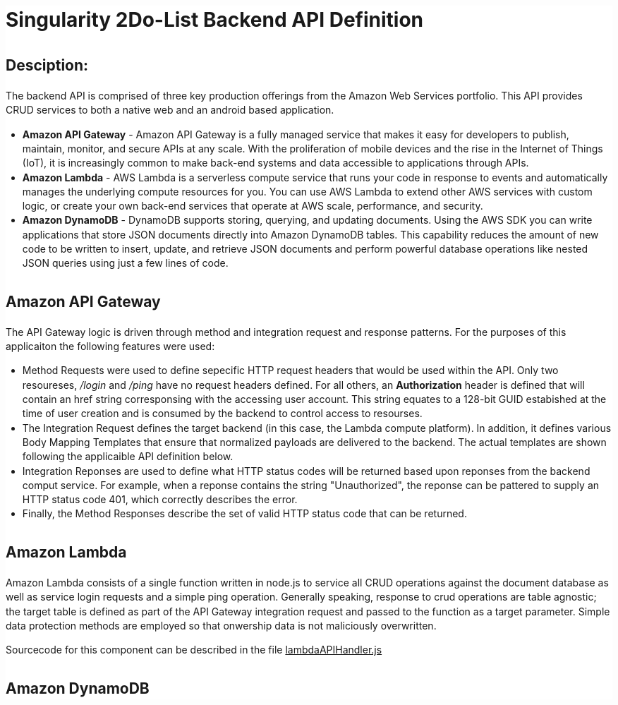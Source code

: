 # Singularity 2Do-List Backend API Definition

## Desciption:

The backend API is comprised of three key production offerings from the Amazon Web Services portfolio.  This API provides CRUD services to both a native web and an android based application.

- **Amazon API Gateway** - Amazon API Gateway is a fully managed service that makes it easy for developers to publish, maintain, monitor, and secure APIs at any scale. With the proliferation of mobile devices and the rise in the Internet of Things (IoT), it is increasingly common to make back-end systems and data accessible to applications through APIs.
- **Amazon Lambda** - AWS Lambda is a serverless compute service that runs your code in response to events and automatically manages the underlying compute resources for you. You can use AWS Lambda to extend other AWS services with custom logic, or create your own back-end services that operate at AWS scale, performance, and security.
- **Amazon DynamoDB** - DynamoDB supports storing, querying, and updating documents. Using the AWS SDK you can write applications that store JSON documents directly into Amazon DynamoDB tables. This capability reduces the amount of new code to be written to insert, update, and retrieve JSON documents and perform powerful database operations like nested JSON queries using just a few lines of code.

## Amazon API Gateway

The API Gateway logic is driven through method and integration request and response patterns.  For the purposes of this applicaiton the following features were used:
- Method Requests were used to define sepecific HTTP request headers that would be used within the API.  Only two resoureses, */login* and */ping* have no request headers defined.  For all others, an **Authorization** header is defined that will contain an href string corresponsing with the accessing user account.  This string equates to a 128-bit GUID estabished at the time of user creation and is consumed by the backend to control access to resourses.
- The Integration Request defines the target backend (in this case, the Lambda compute platform).  In addition, it defines various Body Mapping Templates that ensure that normalized payloads are delivered to the backend.  The actual templates are shown following the applicaible API definition below.
- Integration Reponses are used to define what HTTP status codes will be returned based upon reponses from the backend comput service.  For example, when a reponse contains the string "Unauthorized", the reponse can be pattered to supply an HTTP status code 401, which correctly describes the error.
- Finally, the Method Responses describe the set of valid HTTP status code that can be returned.

## Amazon Lambda

Amazon Lambda consists of a single function written in node.js to service all CRUD operations against the document database as well as service login requests and a simple ping operation.  Generally speaking, response to crud operations are table agnostic; the target table is defined as part of the API Gateway integration request and passed to the function as a target parameter.  Simple data protection methods are employed so that onwership data is not maliciously overwritten.

Sourcecode for this component can be described in the file [lambdaAPIHandler.js](https://github.com/COP4656-Singularity/backend/blob/master/lambdaAPIHandler.js)

## Amazon DynamoDB
